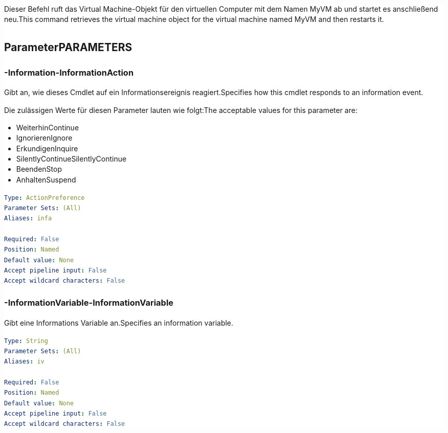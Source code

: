 <span data-ttu-id="8bdc8-117">Dieser Befehl ruft das Virtual Machine-Objekt für den virtuellen Computer mit dem Namen MyVM ab und startet es anschließend neu.</span><span class="sxs-lookup"><span data-stu-id="8bdc8-117">This command retrieves the virtual machine object for the virtual machine named MyVM and then restarts it.</span></span>

## <span data-ttu-id="8bdc8-118">Parameter</span><span class="sxs-lookup"><span data-stu-id="8bdc8-118">PARAMETERS</span></span>

### <span data-ttu-id="8bdc8-119">-Information</span><span class="sxs-lookup"><span data-stu-id="8bdc8-119">-InformationAction</span></span>
<span data-ttu-id="8bdc8-120">Gibt an, wie dieses Cmdlet auf ein Informationsereignis reagiert.</span><span class="sxs-lookup"><span data-stu-id="8bdc8-120">Specifies how this cmdlet responds to an information event.</span></span>

<span data-ttu-id="8bdc8-121">Die zulässigen Werte für diesen Parameter lauten wie folgt:</span><span class="sxs-lookup"><span data-stu-id="8bdc8-121">The acceptable values for this parameter are:</span></span>

- <span data-ttu-id="8bdc8-122">Weiterhin</span><span class="sxs-lookup"><span data-stu-id="8bdc8-122">Continue</span></span>
- <span data-ttu-id="8bdc8-123">Ignorieren</span><span class="sxs-lookup"><span data-stu-id="8bdc8-123">Ignore</span></span>
- <span data-ttu-id="8bdc8-124">Erkundigen</span><span class="sxs-lookup"><span data-stu-id="8bdc8-124">Inquire</span></span>
- <span data-ttu-id="8bdc8-125">SilentlyContinue</span><span class="sxs-lookup"><span data-stu-id="8bdc8-125">SilentlyContinue</span></span>
- <span data-ttu-id="8bdc8-126">Beenden</span><span class="sxs-lookup"><span data-stu-id="8bdc8-126">Stop</span></span>
- <span data-ttu-id="8bdc8-127">Anhalten</span><span class="sxs-lookup"><span data-stu-id="8bdc8-127">Suspend</span></span>

```yaml
Type: ActionPreference
Parameter Sets: (All)
Aliases: infa

Required: False
Position: Named
Default value: None
Accept pipeline input: False
Accept wildcard characters: False
```

### <span data-ttu-id="8bdc8-128">-InformationVariable</span><span class="sxs-lookup"><span data-stu-id="8bdc8-128">-InformationVariable</span></span>
<span data-ttu-id="8bdc8-129">Gibt eine Informations Variable an.</span><span class="sxs-lookup"><span data-stu-id="8bdc8-129">Specifies an information variable.</span></span>

```yaml
Type: String
Parameter Sets: (All)
Aliases: iv

Required: False
Position: Named
Default value: None
Accept pipeline input: False
Accept wildcard characters: False
```
